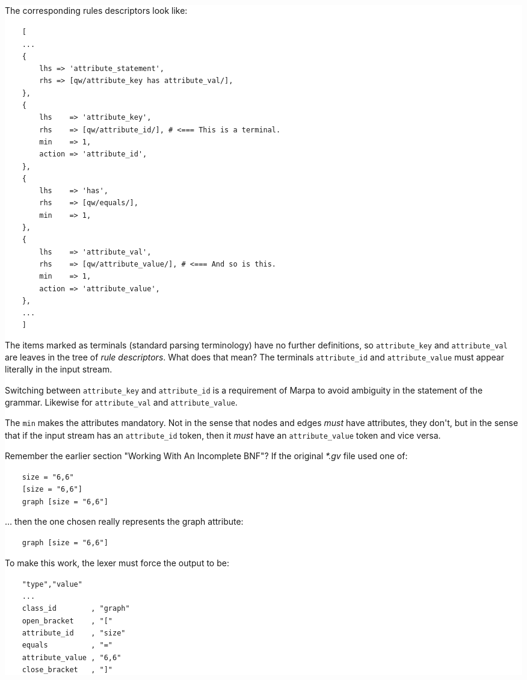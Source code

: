 The corresponding rules descriptors look like:

        [
        ...
        {
            lhs => 'attribute_statement',
            rhs => [qw/attribute_key has attribute_val/],
        },
        {
            lhs    => 'attribute_key',
            rhs    => [qw/attribute_id/], # <=== This is a terminal.
            min    => 1,
            action => 'attribute_id',
        },
        {
            lhs    => 'has',
            rhs    => [qw/equals/],
            min    => 1,
        },
        {
            lhs    => 'attribute_val',
            rhs    => [qw/attribute_value/], # <=== And so is this.
            min    => 1,
            action => 'attribute_value',
        },
        ...
        ]

The items marked as terminals (standard parsing terminology) have no further definitions, so `attribute_key` and `attribute_val` are leaves in the tree of *rule descriptors*. What does that mean? The terminals `attribute_id` and `attribute_value` must appear literally in the input stream.

Switching between `attribute_key` and `attribute_id` is a requirement of Marpa to avoid ambiguity in the statement of the grammar. Likewise for `attribute_val` and `attribute_value`.

The `min` makes the attributes mandatory. Not in the sense that nodes and edges *must* have attributes, they don't, but in the sense that if the input stream has an `attribute_id` token, then it *must* have an `attribute_value` token and vice versa.

Remember the earlier section "Working With An Incomplete BNF"? If the original *\*.gv* file used one of:

        size = "6,6"
        [size = "6,6"]
        graph [size = "6,6"]

... then the one chosen really represents the graph attribute:

        graph [size = "6,6"]

To make this work, the lexer must force the output to be:

        "type","value"
        ...
        class_id        , "graph"
        open_bracket    , "["
        attribute_id    , "size"
        equals          , "="
        attribute_value , "6,6"
        close_bracket   , "]"
